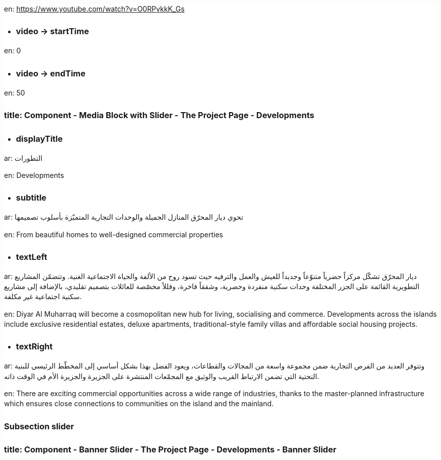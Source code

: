 en: https://www.youtube.com/watch?v=O0RPvkkK_Gs



- ### video -> startTime

en: 0



- ### video -> endTime

en: 50






### title: Component - Media Block with Slider - The Project Page - Developments

- ### displayTitle

ar: التطورات


en: Developments



- ### subtitle

ar: تحوي ديار المحرّق المنازل الجميلة والوحدات التجارية المتميّزة بأسلوب تصميمها


en: From beautiful homes to well-designed commercial properties



- ### textLeft

ar: ديار المحرّق تشكّل مركزاً حضرياً متنوّعاً وجديداً للعيش والعمل والترفيه حيث تسود روح من الألفة والحياة الاجتماعية الغنية. وتتضمّن المشاريع التطويرية القائمة على الجزر المختلفة وحدات سكنية منفردة وحصرية، وشققاً فاخرة، وفللاً مخصّصة للعائلات بتصميم تقليدي، بالإضافة إلى مشاريع سكنية اجتماعية غير مكلفة.


en: Diyar Al Muharraq will become a cosmopolitan new hub for living, socialising and commerce. Developments across the islands include exclusive residential estates, deluxe apartments, traditional-style family villas and affordable social housing projects. 



- ### textRight

ar: وتتوفر العديد من الفرص التجارية ضمن مجموعة واسعة من المجالات والقطاعات، ويعود الفضل بهذا بشكل أساسي إلى المخطّط الرئيسي للبنية التحتية التي تضمن الارتباط القريب والوثيق مع المجمّعات المنتشرة على الجزيرة والجزيرة الأم في الوقت ذاته.


en: There are exciting commercial opportunities across a wide range of industries, thanks to the master-planned infrastructure which ensures close connections to communities on the island and the mainland.



### Subsection slider
### title: Component - Banner Slider - The Project Page - Developments - Banner Slider
